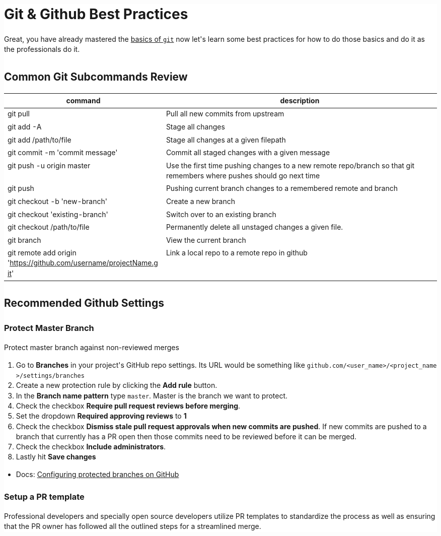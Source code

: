 # Git & Github Best Practices

Great, you have already mastered the [basics of `git`](./README.md) now let's learn some best practices for how to do those basics and do it as the professionals do it.

## Common Git Subcommands Review
| command                                                             | description                                                                                                           |
| ------------------------------------------------------------------- | --------------------------------------------------------------------------------------------------------------------- |
| git pull                                                            | Pull all new commits from upstream                                                                                    |
| git add -A                                                          | Stage all changes                                                                                                     |
| git add /path/to/file                                               | Stage all changes at a given filepath                                                                                 |
| git commit -m 'commit message'                                      | Commit all staged changes with a given message                                                                        |
| git push -u origin master                                           | Use the first time pushing changes to a new remote repo/branch so that git remembers where pushes should go next time |
| git push                                                            | Pushing current branch changes to a remembered remote and branch                                                      |
| git checkout -b 'new-branch'                                        | Create a new branch                                                                                                   |
| git checkout 'existing-branch'                                      | Switch over to an existing branch                                                                                     |
| git checkout /path/to/file                                          | Permanently delete all unstaged changes a given file.                                                                 |
| git branch                                                          | View the current branch                                                                                               |
| git remote add origin 'https://github.com/username/projectName.git' | Link a local repo to a remote repo in github                                                                          |


## Recommended Github Settings

### Protect Master Branch
Protect master branch against non-reviewed merges
1. Go to **Branches** in your project's GitHub repo settings. Its URL would be something like `github.com/<user_name>/<project_name>/settings/branches`
2. Create a new protection rule by clicking the **Add rule** button.
3. In the **Branch name pattern** type `master`. Master is the branch we want to protect. 
4. Check the checkbox **Require pull request reviews before merging**.
5. Set the dropdown **Required approving reviews** to **1**
6. Check the checkbox **Dismiss stale pull request approvals when new commits are pushed**. If new commits are pushed to a branch that currently has a PR open then those commits need to be reviewed before it can be merged.
6. Check the checkbox **Include administrators**.
7. Lastly hit **Save changes**
* Docs: [Configuring protected branches on GitHub](https://help.github.com/en/github/administering-a-repository/configuring-protected-branches)

### Setup a PR template
Professional developers and specially open source developers utilize PR templates to standardize the process as well as ensuring that the PR owner has followed all the outlined steps for a streamlined merge.
